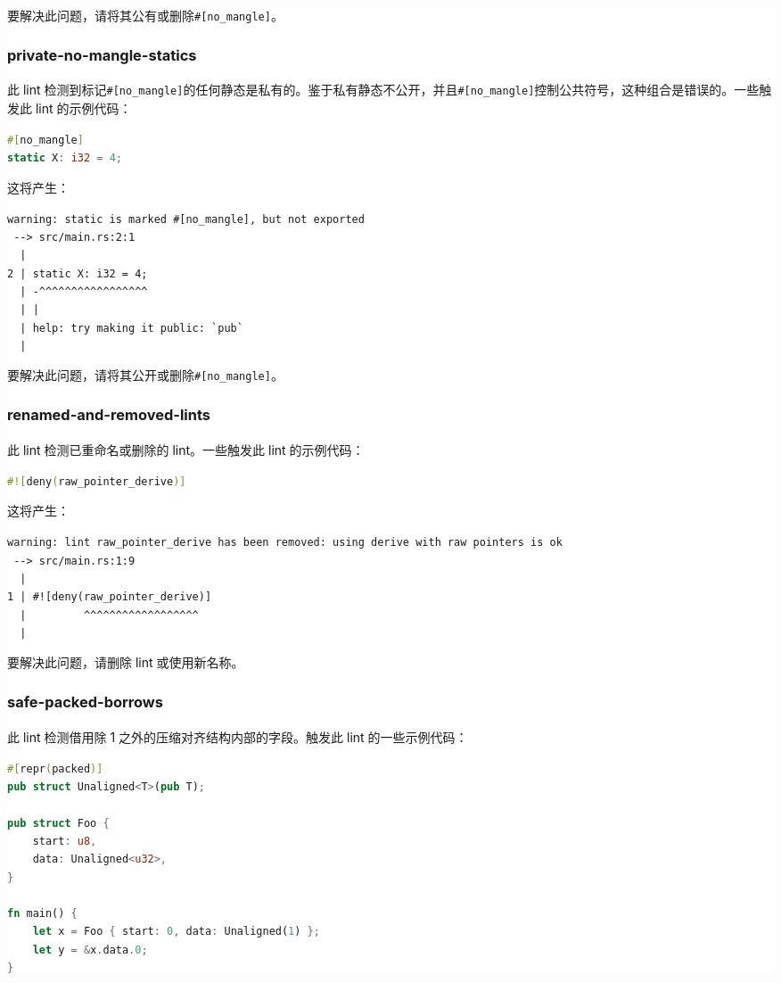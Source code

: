 要解决此问题，请将其公有或删除`#[no_mangle]`。

### private-no-mangle-statics

此 lint 检测到标记`#[no_mangle]`的任何静态是私有的。鉴于私有静态不公开，并且`#[no_mangle]`控制公共符号，这种组合是错误的。一些触发此 lint 的示例代码：

```rust
#[no_mangle]
static X: i32 = 4;
```

这将产生：

```text
warning: static is marked #[no_mangle], but not exported
 --> src/main.rs:2:1
  |
2 | static X: i32 = 4;
  | -^^^^^^^^^^^^^^^^^
  | |
  | help: try making it public: `pub`
  |
```

要解决此问题，请将其公开或删除`#[no_mangle]`。

### renamed-and-removed-lints

此 lint 检测已重命名或删除的 lint。一些触发此 lint 的示例代码：

```rust
#![deny(raw_pointer_derive)]
```

这将产生：

```text
warning: lint raw_pointer_derive has been removed: using derive with raw pointers is ok
 --> src/main.rs:1:9
  |
1 | #![deny(raw_pointer_derive)]
  |         ^^^^^^^^^^^^^^^^^^
  |
```

要解决此问题，请删除 lint 或使用新名称。

### safe-packed-borrows

此 lint 检测借用除 1 之外的压缩对齐结构内部的字段。触发此 lint 的一些示例代码：

```rust
#[repr(packed)]
pub struct Unaligned<T>(pub T);

pub struct Foo {
    start: u8,
    data: Unaligned<u32>,
}

fn main() {
    let x = Foo { start: 0, data: Unaligned(1) };
    let y = &x.data.0;
}
```
